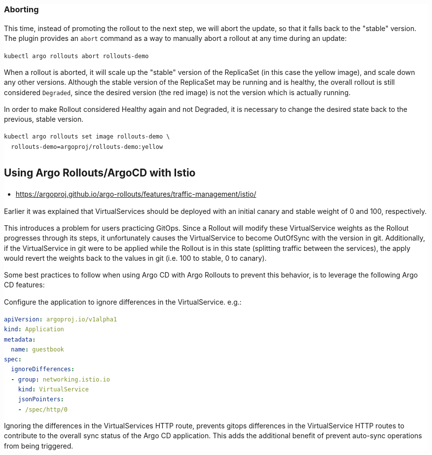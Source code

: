 ### Aborting

This time, instead of promoting the rollout to the next step, we will abort the update, so that it falls back to the "stable" version. The plugin provides an `abort` command as a way to manually abort a rollout at any time during an update:

```
kubectl argo rollouts abort rollouts-demo
```

When a rollout is aborted, it will scale up the "stable" version of the ReplicaSet (in this case the yellow image), and scale down any other versions. Although the stable version of the ReplicaSet may be running and is healthy, the overall rollout is still considered `Degraded`, since the desired version (the red image) is not the version which is actually running.

In order to make Rollout considered Healthy again and not Degraded, it is necessary to change the desired state back to the previous, stable version. 

```
kubectl argo rollouts set image rollouts-demo \
  rollouts-demo=argoproj/rollouts-demo:yellow
```

## Using Argo Rollouts/ArgoCD with Istio

- https://argoproj.github.io/argo-rollouts/features/traffic-management/istio/

Earlier it was explained that VirtualServices should be deployed with an initial canary and stable weight of 0 and 100, respectively.

This introduces a problem for users practicing GitOps. Since a Rollout will modify these VirtualService weights as the Rollout progresses through its steps, it unfortunately causes the VirtualService to become OutOfSync with the version in git. Additionally, if the VirtualService in git were to be applied while the Rollout is in this state (splitting traffic between the services), the apply would revert the weights back to the values in git (i.e. 100 to stable, 0 to canary).

Some best practices to follow when using Argo CD with Argo Rollouts to prevent this behavior, is to leverage the following Argo CD features:

Configure the application to ignore differences in the VirtualService. e.g.:

```yaml
apiVersion: argoproj.io/v1alpha1
kind: Application
metadata:
  name: guestbook
spec:
  ignoreDifferences:
  - group: networking.istio.io
    kind: VirtualService
    jsonPointers:
    - /spec/http/0
```

Ignoring the differences in the VirtualServices HTTP route, prevents gitops differences in the VirtualService HTTP routes to contribute to the overall sync status of the Argo CD application. This adds the additional benefit of prevent auto-sync operations from being triggered.

